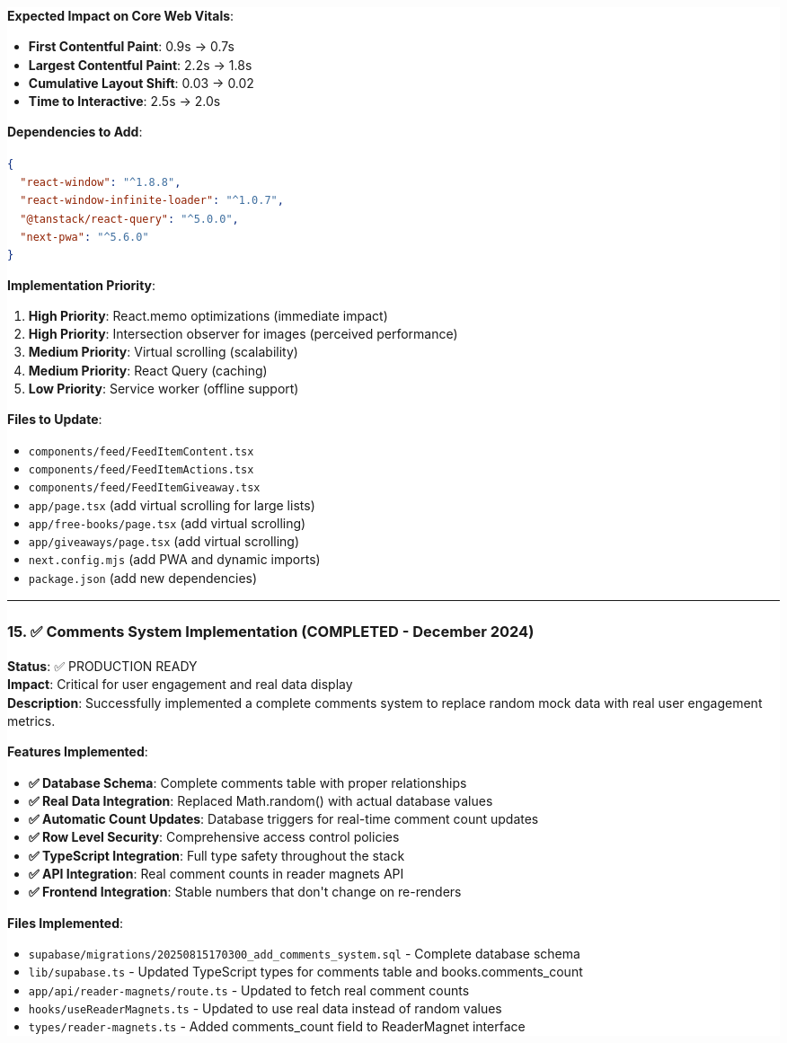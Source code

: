 **Expected Impact on Core Web Vitals**:
- **First Contentful Paint**: 0.9s → 0.7s
- **Largest Contentful Paint**: 2.2s → 1.8s
- **Cumulative Layout Shift**: 0.03 → 0.02
- **Time to Interactive**: 2.5s → 2.0s

**Dependencies to Add**:
```json
{
  "react-window": "^1.8.8",
  "react-window-infinite-loader": "^1.0.7",
  "@tanstack/react-query": "^5.0.0",
  "next-pwa": "^5.6.0"
}
```

**Implementation Priority**:
1. **High Priority**: React.memo optimizations (immediate impact)
2. **High Priority**: Intersection observer for images (perceived performance)
3. **Medium Priority**: Virtual scrolling (scalability)
4. **Medium Priority**: React Query (caching)
5. **Low Priority**: Service worker (offline support)

**Files to Update**:
- `components/feed/FeedItemContent.tsx`
- `components/feed/FeedItemActions.tsx`
- `components/feed/FeedItemGiveaway.tsx`
- `app/page.tsx` (add virtual scrolling for large lists)
- `app/free-books/page.tsx` (add virtual scrolling)
- `app/giveaways/page.tsx` (add virtual scrolling)
- `next.config.mjs` (add PWA and dynamic imports)
- `package.json` (add new dependencies)

---

### 15. ✅ Comments System Implementation (COMPLETED - December 2024)

**Status**: ✅ PRODUCTION READY  
**Impact**: Critical for user engagement and real data display  
**Description**: Successfully implemented a complete comments system to replace random mock data with real user engagement metrics.

**Features Implemented**:
- **✅ Database Schema**: Complete comments table with proper relationships
- **✅ Real Data Integration**: Replaced Math.random() with actual database values
- **✅ Automatic Count Updates**: Database triggers for real-time comment count updates
- **✅ Row Level Security**: Comprehensive access control policies
- **✅ TypeScript Integration**: Full type safety throughout the stack
- **✅ API Integration**: Real comment counts in reader magnets API
- **✅ Frontend Integration**: Stable numbers that don't change on re-renders

**Files Implemented**:
- `supabase/migrations/20250815170300_add_comments_system.sql` - Complete database schema
- `lib/supabase.ts` - Updated TypeScript types for comments table and books.comments_count
- `app/api/reader-magnets/route.ts` - Updated to fetch real comment counts
- `hooks/useReaderMagnets.ts` - Updated to use real data instead of random values
- `types/reader-magnets.ts` - Added comments_count field to ReaderMagnet interface
